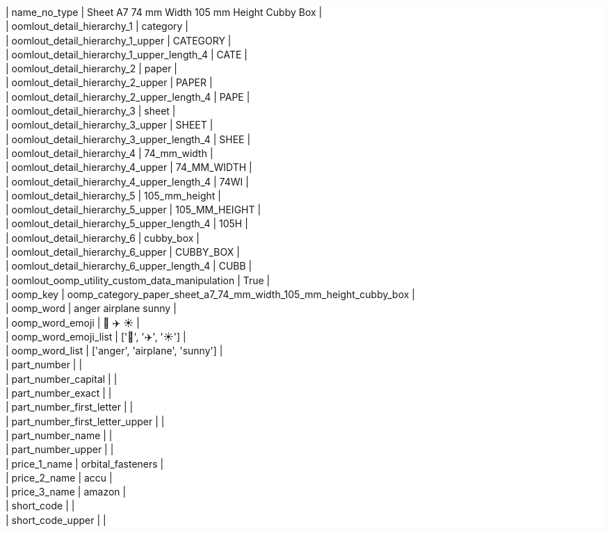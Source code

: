 | name_no_type | Sheet A7 74 mm Width 105 mm Height Cubby Box |  
| oomlout_detail_hierarchy_1 | category |  
| oomlout_detail_hierarchy_1_upper | CATEGORY |  
| oomlout_detail_hierarchy_1_upper_length_4 | CATE |  
| oomlout_detail_hierarchy_2 | paper |  
| oomlout_detail_hierarchy_2_upper | PAPER |  
| oomlout_detail_hierarchy_2_upper_length_4 | PAPE |  
| oomlout_detail_hierarchy_3 | sheet |  
| oomlout_detail_hierarchy_3_upper | SHEET |  
| oomlout_detail_hierarchy_3_upper_length_4 | SHEE |  
| oomlout_detail_hierarchy_4 | 74_mm_width |  
| oomlout_detail_hierarchy_4_upper | 74_MM_WIDTH |  
| oomlout_detail_hierarchy_4_upper_length_4 | 74WI |  
| oomlout_detail_hierarchy_5 | 105_mm_height |  
| oomlout_detail_hierarchy_5_upper | 105_MM_HEIGHT |  
| oomlout_detail_hierarchy_5_upper_length_4 | 105H |  
| oomlout_detail_hierarchy_6 | cubby_box |  
| oomlout_detail_hierarchy_6_upper | CUBBY_BOX |  
| oomlout_detail_hierarchy_6_upper_length_4 | CUBB |  
| oomlout_oomp_utility_custom_data_manipulation | True |  
| oomp_key | oomp_category_paper_sheet_a7_74_mm_width_105_mm_height_cubby_box |  
| oomp_word | anger airplane sunny |  
| oomp_word_emoji | :anger: :airplane: :sunny: |  
| oomp_word_emoji_list | [':anger:', ':airplane:', ':sunny:'] |  
| oomp_word_list | ['anger', 'airplane', 'sunny'] |  
| part_number |  |  
| part_number_capital |  |  
| part_number_exact |  |  
| part_number_first_letter |  |  
| part_number_first_letter_upper |  |  
| part_number_name |  |  
| part_number_upper |  |  
| price_1_name | orbital_fasteners |  
| price_2_name | accu |  
| price_3_name | amazon |  
| short_code |  |  
| short_code_upper |  |  